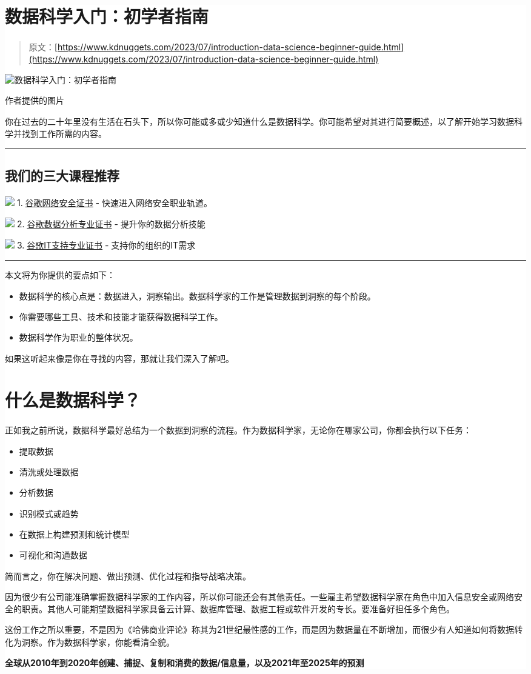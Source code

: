 # 数据科学入门：初学者指南

> 原文：[https://www.kdnuggets.com/2023/07/introduction-data-science-beginner-guide.html](https://www.kdnuggets.com/2023/07/introduction-data-science-beginner-guide.html)

![数据科学入门：初学者指南](../Images/06e54c3093a60995faa5c4737889ad67.png)

作者提供的图片

你在过去的二十年里没有生活在石头下，所以你可能或多或少知道什么是数据科学。你可能希望对其进行简要概述，以了解开始学习数据科学并找到工作所需的内容。

* * *

## 我们的三大课程推荐

![](../Images/0244c01ba9267c002ef39d4907e0b8fb.png) 1\. [谷歌网络安全证书](https://www.kdnuggets.com/google-cybersecurity) - 快速进入网络安全职业轨道。

![](../Images/e225c49c3c91745821c8c0368bf04711.png) 2\. [谷歌数据分析专业证书](https://www.kdnuggets.com/google-data-analytics) - 提升你的数据分析技能

![](../Images/0244c01ba9267c002ef39d4907e0b8fb.png) 3\. [谷歌IT支持专业证书](https://www.kdnuggets.com/google-itsupport) - 支持你的组织的IT需求

* * *

本文将为你提供的要点如下：

+   数据科学的核心点是：数据进入，洞察输出。数据科学家的工作是管理数据到洞察的每个阶段。

+   你需要哪些工具、技术和技能才能获得数据科学工作。

+   数据科学作为职业的整体状况。

如果这听起来像是你在寻找的内容，那就让我们深入了解吧。

# 什么是数据科学？

正如我之前所说，数据科学最好总结为一个数据到洞察的流程。作为数据科学家，无论你在哪家公司，你都会执行以下任务：

+   提取数据

+   清洗或处理数据

+   分析数据

+   识别模式或趋势

+   在数据上构建预测和统计模型

+   可视化和沟通数据

简而言之，你在解决问题、做出预测、优化过程和指导战略决策。

因为很少有公司能准确掌握数据科学家的工作内容，所以你可能还会有其他责任。一些雇主希望数据科学家在角色中加入信息安全或网络安全的职责。其他人可能期望数据科学家具备云计算、数据库管理、数据工程或软件开发的专长。要准备好担任多个角色。

这份工作之所以重要，不是因为《哈佛商业评论》称其为21世纪最性感的工作，而是因为数据量在不断增加，而很少有人知道如何将数据转化为洞察。作为数据科学家，你能看清全貌。

**全球从2010年到2020年创建、捕捉、复制和消费的数据/信息量，以及2021年至2025年的预测**

